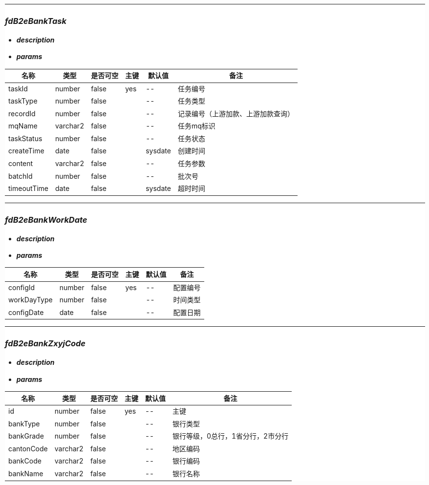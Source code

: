 ----
### ***fdB2eBankTask***
*   ***description***
 
*  ***params***

|名称| 类型 |是否可空 |主键 |默认值| 备注 |
|---|----|---|--|---|----|
|taskId|number|false|yes|--|任务编号|
|taskType|number|false||--|任务类型|
|recordId|number|false||--|记录编号（上游加款、上游加款查询）|
|mqName|varchar2|false||--|任务mq标识|
|taskStatus|number|false||--|任务状态|
|createTime|date|false||sysdate|创建时间|
|content|varchar2|false||--|任务参数|
|batchId|number|false||--|批次号|
|timeoutTime|date|false||sysdate|超时时间|

----
### ***fdB2eBankWorkDate***
*   ***description***
 
*  ***params***

|名称| 类型 |是否可空 |主键 |默认值| 备注 |
|---|----|---|--|---|----|
|configId|number|false|yes|--|配置编号|
|workDayType|number|false||--|时间类型|
|configDate|date|false||--|配置日期|

----
### ***fdB2eBankZxyjCode***
*   ***description***
 
*  ***params***

|名称| 类型 |是否可空 |主键 |默认值| 备注 |
|---|----|---|--|---|----|
|id|number|false|yes|--|主键|
|bankType|number|false||--|银行类型|
|bankGrade|number|false||--|银行等级，0总行，1省分行，2市分行|
|cantonCode|varchar2|false||--|地区编码|
|bankCode|varchar2|false||--|银行编码|
|bankName|varchar2|false||--|银行名称|
